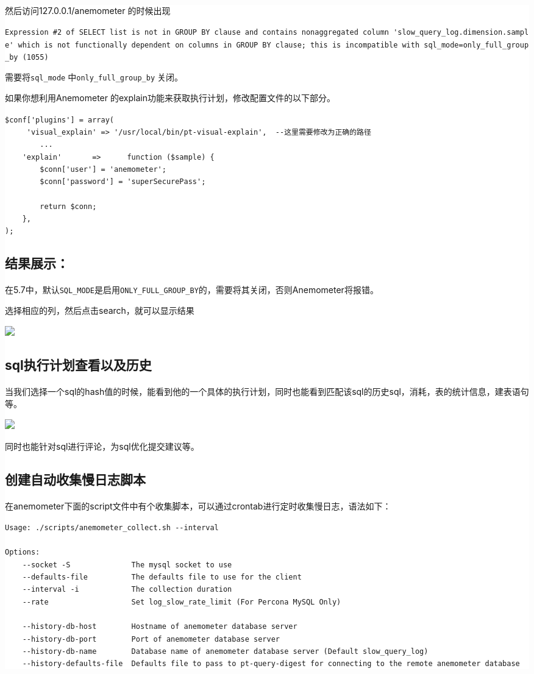 然后访问127.0.0.1/anemometer 的时候出现

    Expression #2 of SELECT list is not in GROUP BY clause and contains nonaggregated column 'slow_query_log.dimension.sample' which is not functionally dependent on columns in GROUP BY clause; this is incompatible with sql_mode=only_full_group_by (1055)

需要将`sql_mode` 中`only_full_group_by` 关闭。

如果你想利用Anemometer 的explain功能来获取执行计划，修改配置文件的以下部分。

    $conf['plugins'] = array(
         'visual_explain' => '/usr/local/bin/pt-visual-explain',  --这里需要修改为正确的路径
            ...
        'explain'       =>      function ($sample) {
            $conn['user'] = 'anemometer';
            $conn['password'] = 'superSecurePass';
    
            return $conn;
        },
    );

## 结果展示：

在5.7中，默认`SQL_MODE`是启用`ONLY_FULL_GROUP_BY`的，需要将其关闭，否则Anemometer将报错。

选择相应的列，然后点击search，就可以显示结果

![][8]

## sql执行计划查看以及历史

当我们选择一个sql的hash值的时候，能看到他的一个具体的执行计划，同时也能看到匹配该sql的历史sql，消耗，表的统计信息，建表语句等。

![][9]

同时也能针对sql进行评论，为sql优化提交建议等。

## 创建自动收集慢日志脚本

在anemometer下面的script文件中有个收集脚本，可以通过crontab进行定时收集慢日志，语法如下：

    Usage: ./scripts/anemometer_collect.sh --interval 
    
    Options:
        --socket -S              The mysql socket to use
        --defaults-file          The defaults file to use for the client
        --interval -i            The collection duration
        --rate                   Set log_slow_rate_limit (For Percona MySQL Only)
    
        --history-db-host        Hostname of anemometer database server
        --history-db-port        Port of anemometer database server
        --history-db-name        Database name of anemometer database server (Default slow_query_log)
        --history-defaults-file  Defaults file to pass to pt-query-digest for connecting to the remote anemometer database


[1]: http://fordba.com/box-anemometer-visual-mysql-slow.html
[3]: https://github.com/box/Anemometer
[4]: http://lab.fordba.com/anemometer/
[5]: http://www.percona.com/doc/percona-toolkit/pt-query-digest.html
[6]: http://www.percona.com/doc/percona-toolkit
[7]: http://dev.mysql.com/doc/refman/5.5/en/slow-query-log.html
[8]: ./img/2M7NJ3I.png
[9]: ./img/AvINjaM.png